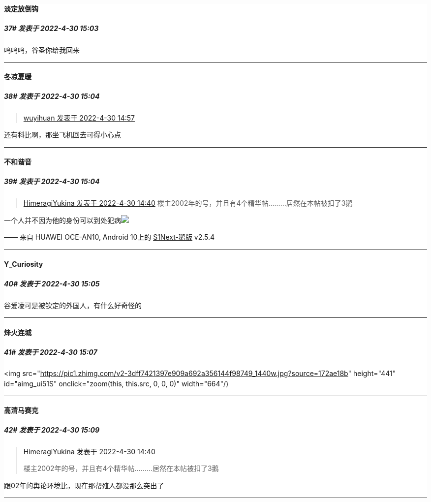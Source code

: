 ####  淡定放倒钩  
##### 37#       发表于 2022-4-30 15:03

呜呜呜，谷圣你给我回来

*****

####  冬凉夏暖  
##### 38#       发表于 2022-4-30 15:04

<blockquote><a href="httphttps://bbs.saraba1st.com/2b/forum.php?mod=redirect&amp;goto=findpost&amp;pid=55644649&amp;ptid=2067173" target="_blank">wuyihuan 发表于 2022-4-30 14:57</a></blockquote>
还有科比啊，那坐飞机回去可得小心点

*****

####  不和谐音  
##### 39#       发表于 2022-4-30 15:04

<blockquote><a href="httphttps://bbs.saraba1st.com/2b/forum.php?mod=redirect&amp;goto=findpost&amp;pid=55644429&amp;ptid=2067173" target="_blank">HimeragiYukina 发表于 2022-4-30 14:40</a>
楼主2002年的号，并且有4个精华帖………居然在本帖被扣了3鹅</blockquote>
一个人并不因为他的身份可以到处犯病<img src="https://static.saraba1st.com/image/smiley/face2017/015.png" referrerpolicy="no-referrer">

—— 来自 HUAWEI OCE-AN10, Android 10上的 [S1Next-鹅版](https://github.com/ykrank/S1-Next/releases) v2.5.4

*****

####  Y_Curiosity  
##### 40#       发表于 2022-4-30 15:05

谷爱凌可是被钦定的外国人，有什么好奇怪的

*****

####  烽火连城  
##### 41#       发表于 2022-4-30 15:07

<img src="https://pic1.zhimg.com/v2-3dff7421397e909a692a356144f98749_1440w.jpg?source=172ae18b" height="441" id="aimg_ui51S" onclick="zoom(this, this.src, 0, 0, 0)" width="664"/)

*****

####  高清马赛克  
##### 42#       发表于 2022-4-30 15:09

<blockquote><a href="httphttps://bbs.saraba1st.com/2b/forum.php?mod=redirect&amp;goto=findpost&amp;pid=55644429&amp;ptid=2067173" target="_blank">HimeragiYukina 发表于 2022-4-30 14:40</a>

楼主2002年的号，并且有4个精华帖………居然在本帖被扣了3鹅</blockquote>
跟02年的舆论环境比，现在那帮殖人都没那么突出了

*****
